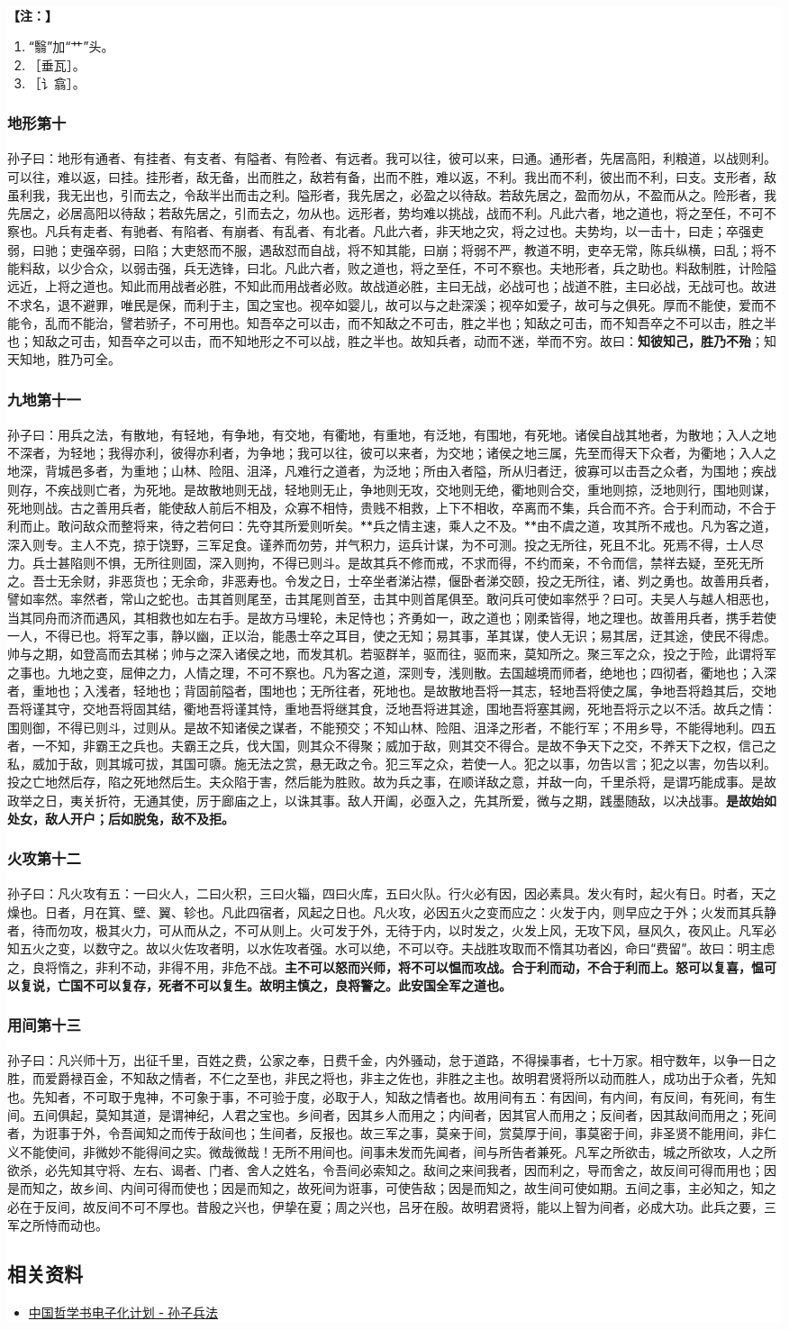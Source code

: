**【注：】**
1. “翳”加“艹”头。
2. ［垂瓦］。
3. ［讠翕］。

### 地形第十 ###

孙子曰：地形有通者、有挂者、有支者、有隘者、有险者、有远者。我可以往，彼可以来，曰通。通形者，先居高阳，利粮道，以战则利。可以往，难以返，曰挂。挂形者，敌无备，出而胜之，敌若有备，出而不胜，难以返，不利。我出而不利，彼出而不利，曰支。支形者，敌虽利我，我无出也，引而去之，令敌半出而击之利。隘形者，我先居之，必盈之以待敌。若敌先居之，盈而勿从，不盈而从之。险形者，我先居之，必居高阳以待敌；若敌先居之，引而去之，勿从也。远形者，势均难以挑战，战而不利。凡此六者，地之道也，将之至任，不可不察也。凡兵有走者、有驰者、有陷者、有崩者、有乱者、有北者。凡此六者，非天地之灾，将之过也。夫势均，以一击十，曰走；卒强吏弱，曰驰；吏强卒弱，曰陷；大吏怒而不服，遇敌怼而自战，将不知其能，曰崩；将弱不严，教道不明，吏卒无常，陈兵纵横，曰乱；将不能料敌，以少合众，以弱击强，兵无选锋，曰北。凡此六者，败之道也，将之至任，不可不察也。夫地形者，兵之助也。料敌制胜，计险隘远近，上将之道也。知此而用战者必胜，不知此而用战者必败。故战道必胜，主曰无战，必战可也；战道不胜，主曰必战，无战可也。故进不求名，退不避罪，唯民是保，而利于主，国之宝也。视卒如婴儿，故可以与之赴深溪；视卒如爱子，故可与之俱死。厚而不能使，爱而不能令，乱而不能治，譬若骄子，不可用也。知吾卒之可以击，而不知敌之不可击，胜之半也；知敌之可击，而不知吾卒之不可以击，胜之半也；知敌之可击，知吾卒之可以击，而不知地形之不可以战，胜之半也。故知兵者，动而不迷，举而不穷。故曰：**知彼知己，胜乃不殆**；知天知地，胜乃可全。

### 九地第十一 ###

孙子曰：用兵之法，有散地，有轻地，有争地，有交地，有衢地，有重地，有泛地，有围地，有死地。诸侯自战其地者，为散地；入人之地不深者，为轻地；我得亦利，彼得亦利者，为争地；我可以往，彼可以来者，为交地；诸侯之地三属，先至而得天下众者，为衢地；入人之地深，背城邑多者，为重地；山林、险阻、沮泽，凡难行之道者，为泛地；所由入者隘，所从归者迂，彼寡可以击吾之众者，为围地；疾战则存，不疾战则亡者，为死地。是故散地则无战，轻地则无止，争地则无攻，交地则无绝，衢地则合交，重地则掠，泛地则行，围地则谋，死地则战。古之善用兵者，能使敌人前后不相及，众寡不相恃，贵贱不相救，上下不相收，卒离而不集，兵合而不齐。合于利而动，不合于利而止。敢问敌众而整将来，待之若何曰：先夺其所爱则听矣。**兵之情主速，乘人之不及。**由不虞之道，攻其所不戒也。凡为客之道，深入则专。主人不克，掠于饶野，三军足食。谨养而勿劳，并气积力，运兵计谋，为不可测。投之无所往，死且不北。死焉不得，士人尽力。兵士甚陷则不惧，无所往则固，深入则拘，不得已则斗。是故其兵不修而戒，不求而得，不约而亲，不令而信，禁祥去疑，至死无所之。吾士无余财，非恶货也；无余命，非恶寿也。令发之日，士卒坐者涕沾襟，偃卧者涕交颐，投之无所往，诸、刿之勇也。故善用兵者，譬如率然。率然者，常山之蛇也。击其首则尾至，击其尾则首至，击其中则首尾俱至。敢问兵可使如率然乎？曰可。夫吴人与越人相恶也，当其同舟而济而遇风，其相救也如左右手。是故方马埋轮，未足恃也；齐勇如一，政之道也；刚柔皆得，地之理也。故善用兵者，携手若使一人，不得已也。将军之事，静以幽，正以治，能愚士卒之耳目，使之无知；易其事，革其谋，使人无识；易其居，迂其途，使民不得虑。帅与之期，如登高而去其梯；帅与之深入诸侯之地，而发其机。若驱群羊，驱而往，驱而来，莫知所之。聚三军之众，投之于险，此谓将军之事也。九地之变，屈伸之力，人情之理，不可不察也。凡为客之道，深则专，浅则散。去国越境而师者，绝地也；四彻者，衢地也；入深者，重地也；入浅者，轻地也；背固前隘者，围地也；无所往者，死地也。是故散地吾将一其志，轻地吾将使之属，争地吾将趋其后，交地吾将谨其守，交地吾将固其结，衢地吾将谨其恃，重地吾将继其食，泛地吾将进其途，围地吾将塞其阙，死地吾将示之以不活。故兵之情：围则御，不得已则斗，过则从。是故不知诸侯之谋者，不能预交；不知山林、险阻、沮泽之形者，不能行军；不用乡导，不能得地利。四五者，一不知，非霸王之兵也。夫霸王之兵，伐大国，则其众不得聚；威加于敌，则其交不得合。是故不争天下之交，不养天下之权，信己之私，威加于敌，则其城可拔，其国可隳。施无法之赏，悬无政之令。犯三军之众，若使一人。犯之以事，勿告以言；犯之以害，勿告以利。投之亡地然后存，陷之死地然后生。夫众陷于害，然后能为胜败。故为兵之事，在顺详敌之意，并敌一向，千里杀将，是谓巧能成事。是故政举之日，夷关折符，无通其使，厉于廊庙之上，以诛其事。敌人开阖，必亟入之，先其所爱，微与之期，践墨随敌，以决战事。**是故始如处女，敌人开户；后如脱兔，敌不及拒。**

### 火攻第十二 ###

孙子曰：凡火攻有五：一曰火人，二曰火积，三曰火辎，四曰火库，五曰火队。行火必有因，因必素具。发火有时，起火有日。时者，天之燥也。日者，月在箕、壁、翼、轸也。凡此四宿者，风起之日也。凡火攻，必因五火之变而应之：火发于内，则早应之于外；火发而其兵静者，待而勿攻，极其火力，可从而从之，不可从则上。火可发于外，无待于内，以时发之，火发上风，无攻下风，昼风久，夜风止。凡军必知五火之变，以数守之。故以火佐攻者明，以水佐攻者强。水可以绝，不可以夺。夫战胜攻取而不惰其功者凶，命曰“费留”。故曰：明主虑之，良将惰之，非利不动，非得不用，非危不战。**主不可以怒而兴师，将不可以愠而攻战。合于利而动，不合于利而上。怒可以复喜，愠可以复说，亡国不可以复存，死者不可以复生。故明主慎之，良将警之。此安国全军之道也。**

### 用间第十三 ###

孙子曰：凡兴师十万，出征千里，百姓之费，公家之奉，日费千金，内外骚动，怠于道路，不得操事者，七十万家。相守数年，以争一日之胜，而爱爵禄百金，不知敌之情者，不仁之至也，非民之将也，非主之佐也，非胜之主也。故明君贤将所以动而胜人，成功出于众者，先知也。先知者，不可取于鬼神，不可象于事，不可验于度，必取于人，知敌之情者也。故用间有五：有因间，有内间，有反间，有死间，有生间。五间俱起，莫知其道，是谓神纪，人君之宝也。乡间者，因其乡人而用之；内间者，因其官人而用之；反间者，因其敌间而用之；死间者，为诳事于外，令吾闻知之而传于敌间也；生间者，反报也。故三军之事，莫亲于间，赏莫厚于间，事莫密于间，非圣贤不能用间，非仁义不能使间，非微妙不能得间之实。微哉微哉！无所不用间也。间事未发而先闻者，间与所告者兼死。凡军之所欲击，城之所欲攻，人之所欲杀，必先知其守将、左右、谒者、门者、舍人之姓名，令吾间必索知之。敌间之来间我者，因而利之，导而舍之，故反间可得而用也；因是而知之，故乡间、内间可得而使也；因是而知之，故死间为诳事，可使告敌；因是而知之，故生间可使如期。五间之事，主必知之，知之必在于反间，故反间不可不厚也。昔殷之兴也，伊挚在夏；周之兴也，吕牙在殷。故明君贤将，能以上智为间者，必成大功。此兵之要，三军之所恃而动也。 

## 相关资料 ##

+ [中国哲学书电子化计划 - 孙子兵法](http://ctext.org/art-of-war/zhs?en=on)
